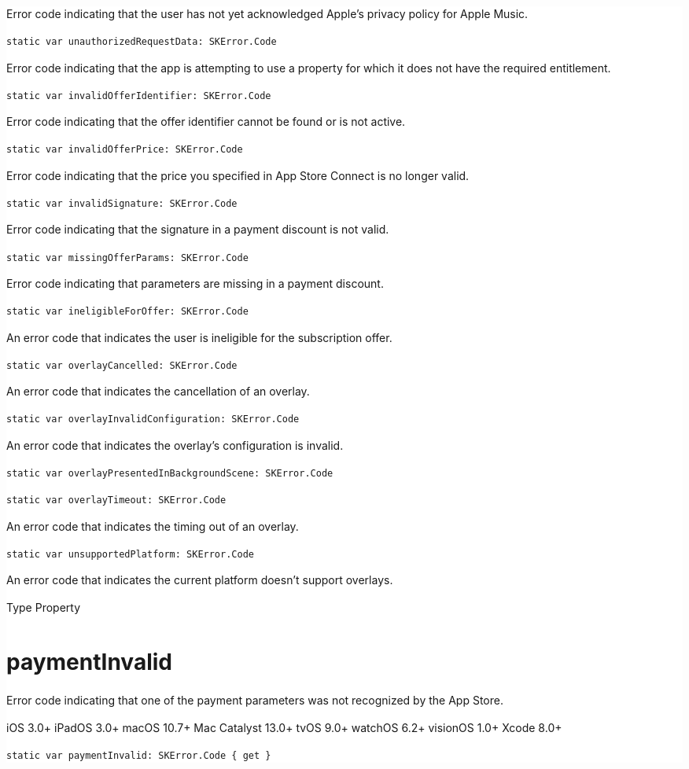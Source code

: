 Error code indicating that the user has not yet acknowledged Apple’s privacy
policy for Apple Music.

`static var unauthorizedRequestData: SKError.Code`

Error code indicating that the app is attempting to use a property for which
it does not have the required entitlement.

`static var invalidOfferIdentifier: SKError.Code`

Error code indicating that the offer identifier cannot be found or is not
active.

`static var invalidOfferPrice: SKError.Code`

Error code indicating that the price you specified in App Store Connect is no
longer valid.

`static var invalidSignature: SKError.Code`

Error code indicating that the signature in a payment discount is not valid.

`static var missingOfferParams: SKError.Code`

Error code indicating that parameters are missing in a payment discount.

`static var ineligibleForOffer: SKError.Code`

An error code that indicates the user is ineligible for the subscription
offer.

`static var overlayCancelled: SKError.Code`

An error code that indicates the cancellation of an overlay.

`static var overlayInvalidConfiguration: SKError.Code`

An error code that indicates the overlay’s configuration is invalid.

`static var overlayPresentedInBackgroundScene: SKError.Code`

`static var overlayTimeout: SKError.Code`

An error code that indicates the timing out of an overlay.

`static var unsupportedPlatform: SKError.Code`

An error code that indicates the current platform doesn’t support overlays.

Type Property

# paymentInvalid

Error code indicating that one of the payment parameters was not recognized by
the App Store.

iOS 3.0+  iPadOS 3.0+  macOS 10.7+  Mac Catalyst 13.0+  tvOS 9.0+  watchOS
6.2+  visionOS 1.0+  Xcode 8.0+

    
    
    static var paymentInvalid: SKError.Code { get }
